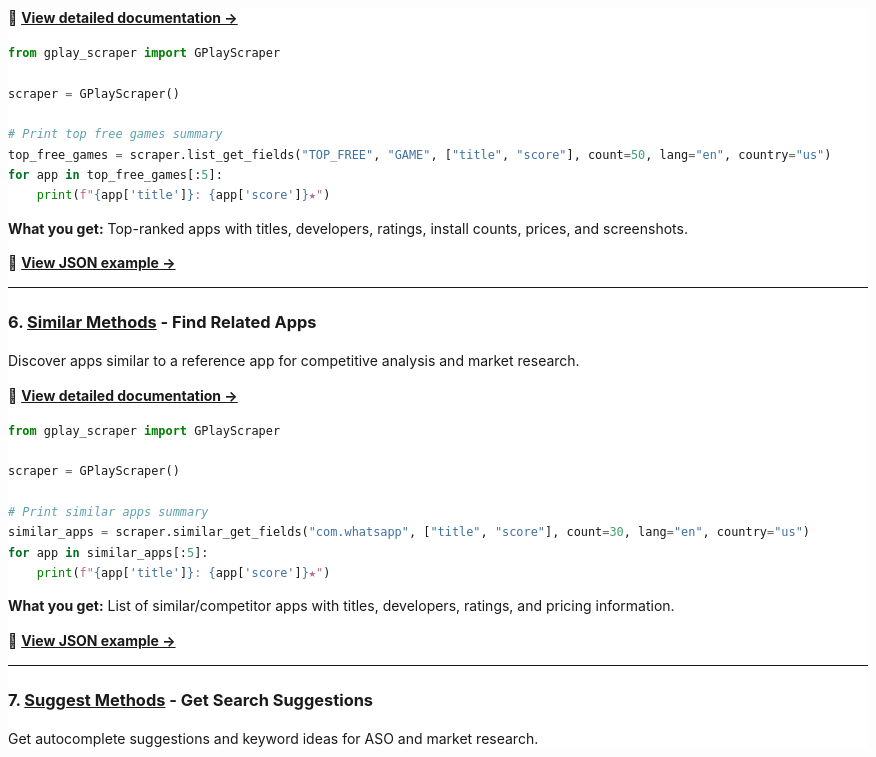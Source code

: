 📖 **[View detailed documentation →](https://github.com/Mohammedcha/gplay-scraper/blob/main/README/LIST_METHODS.md)**

```python
from gplay_scraper import GPlayScraper

scraper = GPlayScraper()

# Print top free games summary
top_free_games = scraper.list_get_fields("TOP_FREE", "GAME", ["title", "score"], count=50, lang="en", country="us")
for app in top_free_games[:5]:
    print(f"{app['title']}: {app['score']}★")
```

**What you get:** Top-ranked apps with titles, developers, ratings, install counts, prices, and screenshots.

📄 **[View JSON example →](https://github.com/Mohammedcha/gplay-scraper/blob/main/output/list_example.json)**

---

### 6. [Similar Methods](https://github.com/Mohammedcha/gplay-scraper/blob/main/README/SIMILAR_METHODS.md) - Find Related Apps
Discover apps similar to a reference app for competitive analysis and market research.

📖 **[View detailed documentation →](https://github.com/Mohammedcha/gplay-scraper/blob/main/README/SIMILAR_METHODS.md)**

```python
from gplay_scraper import GPlayScraper

scraper = GPlayScraper()

# Print similar apps summary
similar_apps = scraper.similar_get_fields("com.whatsapp", ["title", "score"], count=30, lang="en", country="us")
for app in similar_apps[:5]:
    print(f"{app['title']}: {app['score']}★")
```

**What you get:** List of similar/competitor apps with titles, developers, ratings, and pricing information.

📄 **[View JSON example →](https://github.com/Mohammedcha/gplay-scraper/blob/main/output/similar_example.json)**

---

### 7. [Suggest Methods](https://github.com/Mohammedcha/gplay-scraper/blob/main/README/SUGGEST_METHODS.md) - Get Search Suggestions
Get autocomplete suggestions and keyword ideas for ASO and market research.
